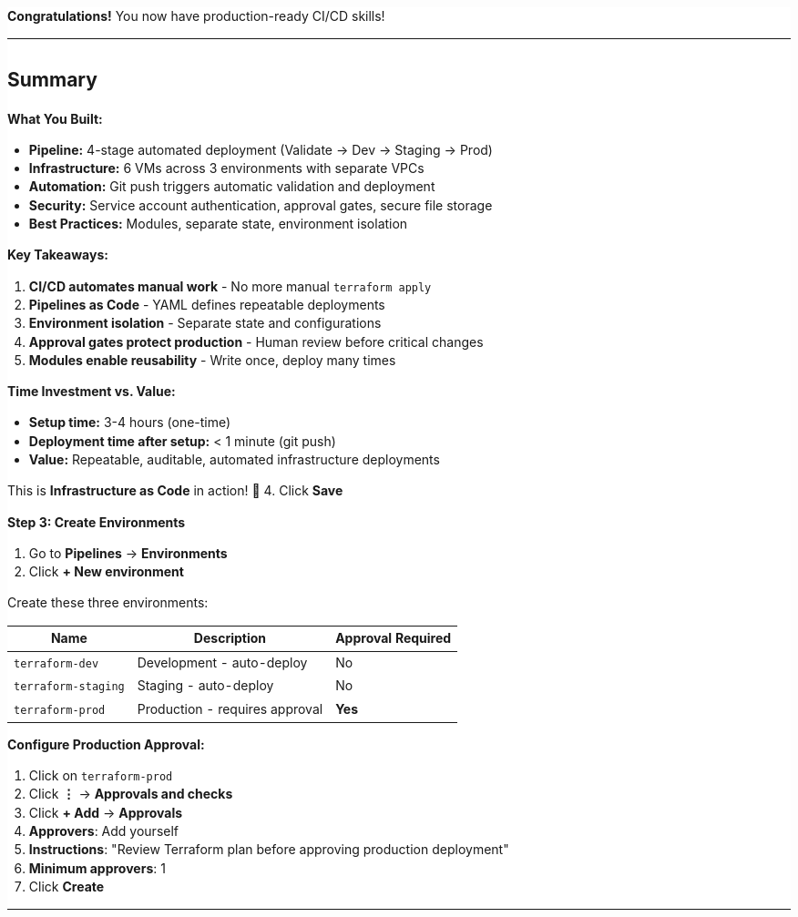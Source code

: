**Congratulations!** You now have production-ready CI/CD skills!

---

## Summary

**What You Built:**

- **Pipeline:** 4-stage automated deployment (Validate → Dev → Staging → Prod)
- **Infrastructure:** 6 VMs across 3 environments with separate VPCs
- **Automation:** Git push triggers automatic validation and deployment
- **Security:** Service account authentication, approval gates, secure file storage
- **Best Practices:** Modules, separate state, environment isolation

**Key Takeaways:**

1. **CI/CD automates manual work** - No more manual `terraform apply`
2. **Pipelines as Code** - YAML defines repeatable deployments
3. **Environment isolation** - Separate state and configurations
4. **Approval gates protect production** - Human review before critical changes
5. **Modules enable reusability** - Write once, deploy many times

**Time Investment vs. Value:**

- **Setup time:** 3-4 hours (one-time)
- **Deployment time after setup:** < 1 minute (git push)
- **Value:** Repeatable, auditable, automated infrastructure deployments

This is **Infrastructure as Code** in action! 🚀
4. Click **Save**

**Step 3: Create Environments**

1. Go to **Pipelines** → **Environments**
2. Click **+ New environment**

Create these three environments:

| Name | Description | Approval Required |
|------|-------------|-------------------|
| `terraform-dev` | Development - auto-deploy | No |
| `terraform-staging` | Staging - auto-deploy | No |
| `terraform-prod` | Production - requires approval | **Yes** |

**Configure Production Approval:**

1. Click on `terraform-prod`
2. Click **⋮** → **Approvals and checks**
3. Click **+ Add** → **Approvals**
4. **Approvers**: Add yourself
5. **Instructions**: "Review Terraform plan before approving production deployment"
6. **Minimum approvers**: 1
7. Click **Create**

---

